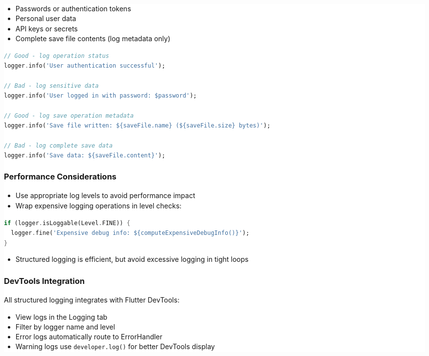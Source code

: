 - Passwords or authentication tokens
- Personal user data
- API keys or secrets
- Complete save file contents (log metadata only)

```dart
// Good - log operation status
logger.info('User authentication successful');

// Bad - log sensitive data
logger.info('User logged in with password: $password');

// Good - log save operation metadata
logger.info('Save file written: ${saveFile.name} (${saveFile.size} bytes)');

// Bad - log complete save data
logger.info('Save data: ${saveFile.content}');
```

### Performance Considerations

- Use appropriate log levels to avoid performance impact
- Wrap expensive logging operations in level checks:

```dart
if (logger.isLoggable(Level.FINE)) {
  logger.fine('Expensive debug info: ${computeExpensiveDebugInfo()}');
}
```

- Structured logging is efficient, but avoid excessive logging in tight loops

### DevTools Integration

All structured logging integrates with Flutter DevTools:

- View logs in the Logging tab
- Filter by logger name and level
- Error logs automatically route to ErrorHandler
- Warning logs use `developer.log()` for better DevTools display
